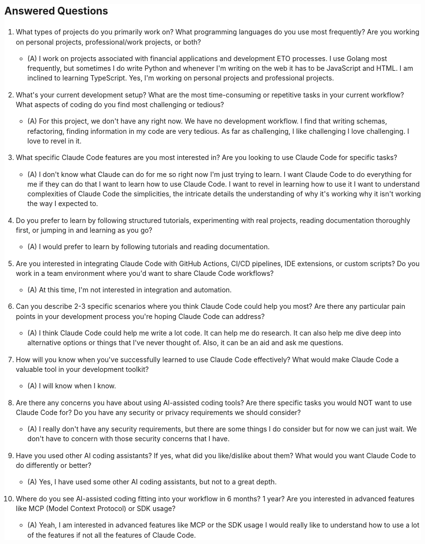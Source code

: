 ## Answered Questions

1. What types of projects do you primarily work on? What programming languages do you use most frequently? Are you working on personal projects, professional/work projects, or both?
   - (A) I work on projects associated with financial applications and development ETO processes. I use Golang most frequently, but sometimes I do write Python and whenever I'm writing on the web it has to be JavaScript and HTML. I am inclined to learning TypeScript. Yes, I'm working on personal projects and professional projects.

2. What's your current development setup? What are the most time-consuming or repetitive tasks in your current workflow? What aspects of coding do you find most challenging or tedious?
   - (A) For this project, we don't have any right now. We have no development workflow. I find that writing schemas, refactoring, finding information in my code are very tedious. As far as challenging, I like challenging I love challenging. I love to revel in it.

3. What specific Claude Code features are you most interested in? Are you looking to use Claude Code for specific tasks?
   - (A) I don't know what Claude can do for me so right now I'm just trying to learn. I want Claude Code to do everything for me if they can do that I want to learn how to use Claude Code. I want to revel in learning how to use it I want to understand complexities of Claude Code the simplicities, the intricate details the understanding of why it's working why it isn't working the way I expected to.

4. Do you prefer to learn by following structured tutorials, experimenting with real projects, reading documentation thoroughly first, or jumping in and learning as you go?
   - (A) I would prefer to learn by following tutorials and reading documentation.

5. Are you interested in integrating Claude Code with GitHub Actions, CI/CD pipelines, IDE extensions, or custom scripts? Do you work in a team environment where you'd want to share Claude Code workflows?
   - (A) At this time, I'm not interested in integration and automation.

6. Can you describe 2-3 specific scenarios where you think Claude Code could help you most? Are there any particular pain points in your development process you're hoping Claude Code can address?
   - (A) I think Claude Code could help me write a lot code. It can help me do research. It can also help me dive deep into alternative options or things that I've never thought of. Also, it can be an aid and ask me questions.

7. How will you know when you've successfully learned to use Claude Code effectively? What would make Claude Code a valuable tool in your development toolkit?
   - (A) I will know when I know.

8. Are there any concerns you have about using AI-assisted coding tools? Are there specific tasks you would NOT want to use Claude Code for? Do you have any security or privacy requirements we should consider?
   - (A) I really don't have any security requirements, but there are some things I do consider but for now we can just wait. We don't have to concern with those security concerns that I have.

9. Have you used other AI coding assistants? If yes, what did you like/dislike about them? What would you want Claude Code to do differently or better?
   - (A) Yes, I have used some other AI coding assistants, but not to a great depth.

10. Where do you see AI-assisted coding fitting into your workflow in 6 months? 1 year? Are you interested in advanced features like MCP (Model Context Protocol) or SDK usage?
    - (A) Yeah, I am interested in advanced features like MCP or the SDK usage I would really like to understand how to use a lot of the features if not all the features of Claude Code.
